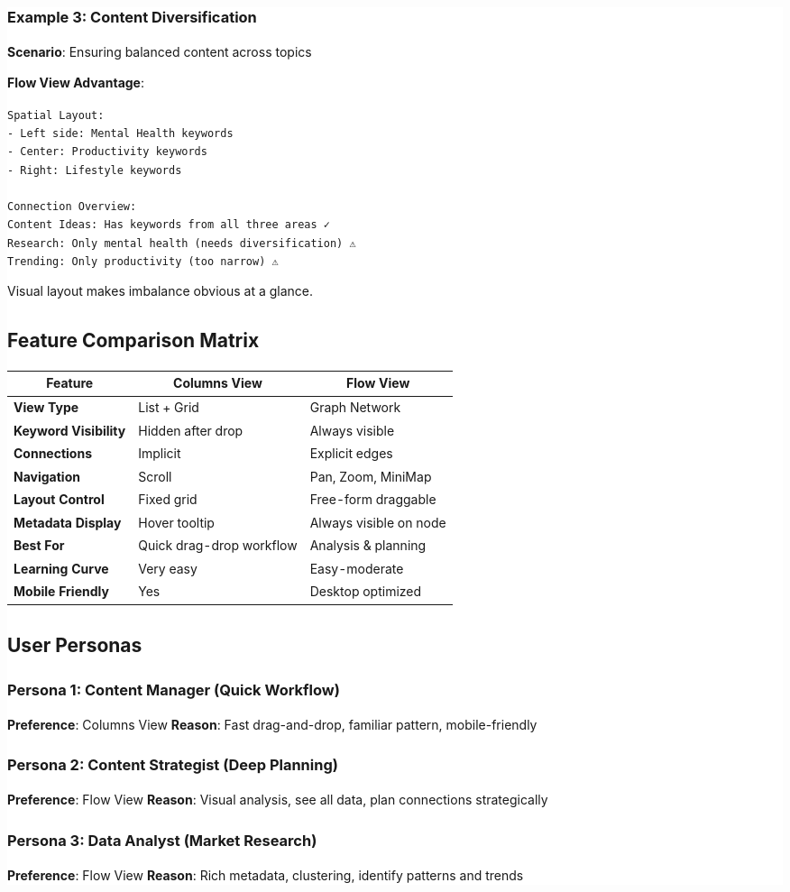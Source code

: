 ### Example 3: Content Diversification

**Scenario**: Ensuring balanced content across topics

**Flow View Advantage**:
```
Spatial Layout:
- Left side: Mental Health keywords
- Center: Productivity keywords  
- Right: Lifestyle keywords

Connection Overview:
Content Ideas: Has keywords from all three areas ✓
Research: Only mental health (needs diversification) ⚠️
Trending: Only productivity (too narrow) ⚠️
```

Visual layout makes imbalance obvious at a glance.

## Feature Comparison Matrix

| Feature | Columns View | Flow View |
|---------|-------------|-----------|
| **View Type** | List + Grid | Graph Network |
| **Keyword Visibility** | Hidden after drop | Always visible |
| **Connections** | Implicit | Explicit edges |
| **Navigation** | Scroll | Pan, Zoom, MiniMap |
| **Layout Control** | Fixed grid | Free-form draggable |
| **Metadata Display** | Hover tooltip | Always visible on node |
| **Best For** | Quick drag-drop workflow | Analysis & planning |
| **Learning Curve** | Very easy | Easy-moderate |
| **Mobile Friendly** | Yes | Desktop optimized |

## User Personas

### Persona 1: Content Manager (Quick Workflow)
**Preference**: Columns View
**Reason**: Fast drag-and-drop, familiar pattern, mobile-friendly

### Persona 2: Content Strategist (Deep Planning)
**Preference**: Flow View
**Reason**: Visual analysis, see all data, plan connections strategically

### Persona 3: Data Analyst (Market Research)
**Preference**: Flow View
**Reason**: Rich metadata, clustering, identify patterns and trends
